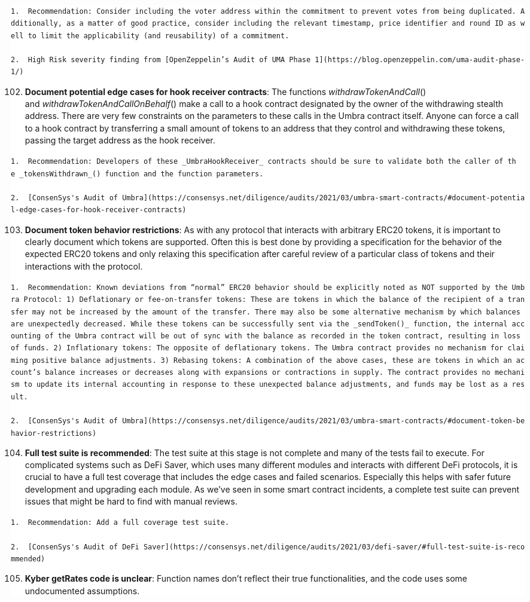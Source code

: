     1.  Recommendation: Consider including the voter address within the commitment to prevent votes from being duplicated. Additionally, as a matter of good practice, consider including the relevant timestamp, price identifier and round ID as well to limit the applicability (and reusability) of a commitment.
        
    2.  High Risk severity finding from [OpenZeppelin’s Audit of UMA Phase 1](https://blog.openzeppelin.com/uma-audit-phase-1/)

102.  **Document potential edge cases for hook receiver contracts**: The functions _withdrawTokenAndCall_() and _withdrawTokenAndCallOnBehalf_() make a call to a hook contract designated by the owner of the withdrawing stealth address. There are very few constraints on the parameters to these calls in the Umbra contract itself. Anyone can force a call to a hook contract by transferring a small amount of tokens to an address that they control and withdrawing these tokens, passing the target address as the hook receiver. 
    
    1.  Recommendation: Developers of these _UmbraHookReceiver_ contracts should be sure to validate both the caller of the _tokensWithdrawn_() function and the function parameters.
        
    2.  [ConsenSys's Audit of Umbra](https://consensys.net/diligence/audits/2021/03/umbra-smart-contracts/#document-potential-edge-cases-for-hook-receiver-contracts)
        
103.  **Document token behavior restrictions**: As with any protocol that interacts with arbitrary ERC20 tokens, it is important to clearly document which tokens are supported. Often this is best done by providing a specification for the behavior of the expected ERC20 tokens and only relaxing this specification after careful review of a particular class of tokens and their interactions with the protocol. 
    
    1.  Recommendation: Known deviations from “normal” ERC20 behavior should be explicitly noted as NOT supported by the Umbra Protocol: 1) Deflationary or fee-on-transfer tokens: These are tokens in which the balance of the recipient of a transfer may not be increased by the amount of the transfer. There may also be some alternative mechanism by which balances are unexpectedly decreased. While these tokens can be successfully sent via the _sendToken()_ function, the internal accounting of the Umbra contract will be out of sync with the balance as recorded in the token contract, resulting in loss of funds. 2) Inflationary tokens: The opposite of deflationary tokens. The Umbra contract provides no mechanism for claiming positive balance adjustments. 3) Rebasing tokens: A combination of the above cases, these are tokens in which an account’s balance increases or decreases along with expansions or contractions in supply. The contract provides no mechanism to update its internal accounting in response to these unexpected balance adjustments, and funds may be lost as a result.
        
    2.  [ConsenSys's Audit of Umbra](https://consensys.net/diligence/audits/2021/03/umbra-smart-contracts/#document-token-behavior-restrictions)
        
104.  **Full test suite is recommended**: The test suite at this stage is not complete and many of the tests fail to execute. For complicated systems such as DeFi Saver, which uses many different modules and interacts with different DeFi protocols, it is crucial to have a full test coverage that includes the edge cases and failed scenarios. Especially this helps with safer future development and upgrading each module. As we’ve seen in some smart contract incidents, a complete test suite can prevent issues that might be hard to find with manual reviews.
    
    1.  Recommendation: Add a full coverage test suite.
        
    2.  [ConsenSys's Audit of DeFi Saver](https://consensys.net/diligence/audits/2021/03/defi-saver/#full-test-suite-is-recommended)
        
105.  **Kyber getRates code is unclear**: Function names don’t reflect their true functionalities, and the code uses some undocumented assumptions.
    